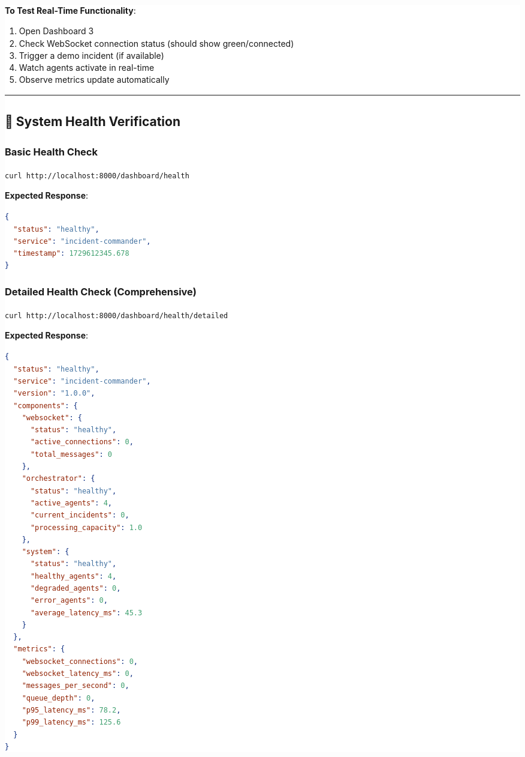 **To Test Real-Time Functionality**:
1. Open Dashboard 3
2. Check WebSocket connection status (should show green/connected)
3. Trigger a demo incident (if available)
4. Watch agents activate in real-time
5. Observe metrics update automatically

---

## 🔧 System Health Verification

### Basic Health Check
```bash
curl http://localhost:8000/dashboard/health
```

**Expected Response**:
```json
{
  "status": "healthy",
  "service": "incident-commander",
  "timestamp": 1729612345.678
}
```

### Detailed Health Check (Comprehensive)
```bash
curl http://localhost:8000/dashboard/health/detailed
```

**Expected Response**:
```json
{
  "status": "healthy",
  "service": "incident-commander",
  "version": "1.0.0",
  "components": {
    "websocket": {
      "status": "healthy",
      "active_connections": 0,
      "total_messages": 0
    },
    "orchestrator": {
      "status": "healthy",
      "active_agents": 4,
      "current_incidents": 0,
      "processing_capacity": 1.0
    },
    "system": {
      "status": "healthy",
      "healthy_agents": 4,
      "degraded_agents": 0,
      "error_agents": 0,
      "average_latency_ms": 45.3
    }
  },
  "metrics": {
    "websocket_connections": 0,
    "websocket_latency_ms": 0,
    "messages_per_second": 0,
    "queue_depth": 0,
    "p95_latency_ms": 78.2,
    "p99_latency_ms": 125.6
  }
}
```